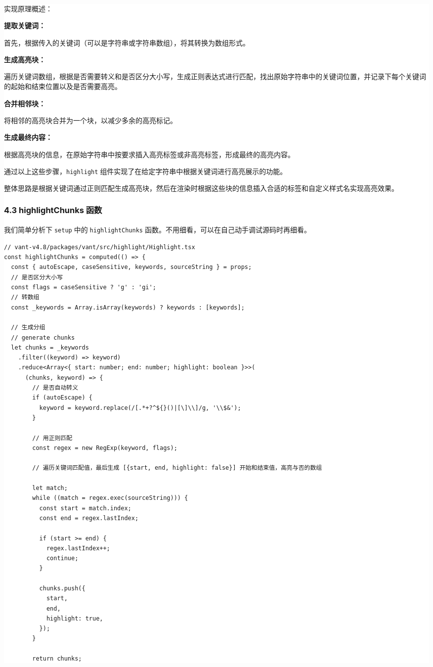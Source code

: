实现原理概述：

**提取关键词：**

首先，根据传入的关键词（可以是字符串或字符串数组），将其转换为数组形式。

**生成高亮块：**

遍历关键词数组，根据是否需要转义和是否区分大小写，生成正则表达式进行匹配，找出原始字符串中的关键词位置，并记录下每个关键词的起始和结束位置以及是否需要高亮。

**合并相邻块：**

将相邻的高亮块合并为一个块，以减少多余的高亮标记。

**生成最终内容：**

根据高亮块的信息，在原始字符串中按要求插入高亮标签或非高亮标签，形成最终的高亮内容。

通过以上这些步骤，`highlight` 组件实现了在给定字符串中根据关键词进行高亮展示的功能。

整体思路是根据关键词通过正则匹配生成高亮块，然后在渲染时根据这些块的信息插入合适的标签和自定义样式名实现高亮效果。

### 4.3 highlightChunks 函数

我们简单分析下 `setup` 中的 `highlightChunks` 函数。不用细看，可以在自己动手调试源码时再细看。

```tsx
// vant-v4.8/packages/vant/src/highlight/Highlight.tsx
const highlightChunks = computed(() => {
  const { autoEscape, caseSensitive, keywords, sourceString } = props;
  // 是否区分大小写
  const flags = caseSensitive ? 'g' : 'gi';
  // 转数组
  const _keywords = Array.isArray(keywords) ? keywords : [keywords];

  // 生成分组
  // generate chunks
  let chunks = _keywords
    .filter((keyword) => keyword)
    .reduce<Array<{ start: number; end: number; highlight: boolean }>>(
      (chunks, keyword) => {
        // 是否自动转义
        if (autoEscape) {
          keyword = keyword.replace(/[.*+?^${}()|[\]\\]/g, '\\$&');
        }

        // 用正则匹配
        const regex = new RegExp(keyword, flags);

        // 遍历关键词匹配值，最后生成 [{start, end, highlight: false}] 开始和结束值，高亮与否的数组

        let match;
        while ((match = regex.exec(sourceString))) {
          const start = match.index;
          const end = regex.lastIndex;

          if (start >= end) {
            regex.lastIndex++;
            continue;
          }

          chunks.push({
            start,
            end,
            highlight: true,
          });
        }

        return chunks;
```